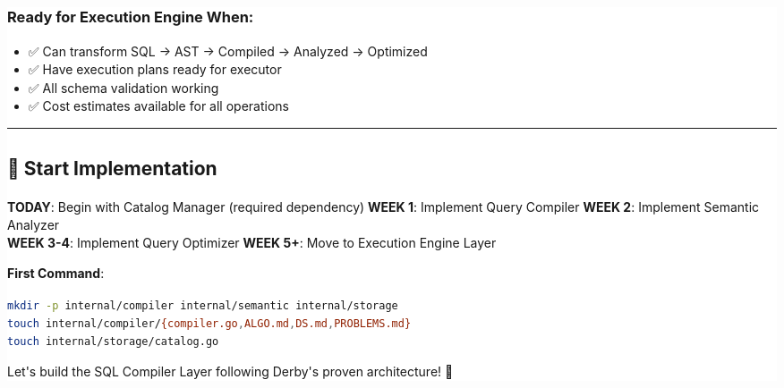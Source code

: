 ### Ready for Execution Engine When:
- ✅ Can transform SQL → AST → Compiled → Analyzed → Optimized
- ✅ Have execution plans ready for executor
- ✅ All schema validation working
- ✅ Cost estimates available for all operations

---

## 🚀 Start Implementation

**TODAY**: Begin with Catalog Manager (required dependency)
**WEEK 1**: Implement Query Compiler
**WEEK 2**: Implement Semantic Analyzer  
**WEEK 3-4**: Implement Query Optimizer
**WEEK 5+**: Move to Execution Engine Layer

**First Command**:
```bash
mkdir -p internal/compiler internal/semantic internal/storage
touch internal/compiler/{compiler.go,ALGO.md,DS.md,PROBLEMS.md}
touch internal/storage/catalog.go
```

Let's build the SQL Compiler Layer following Derby's proven architecture! 🎯
